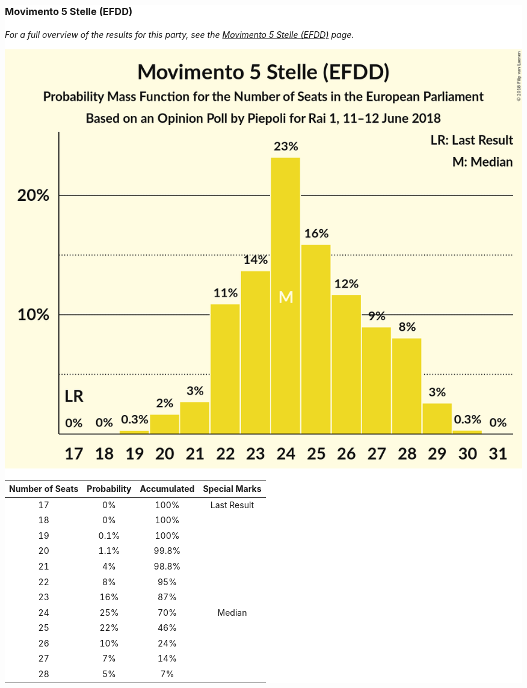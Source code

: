 ### Movimento 5 Stelle (EFDD)

*For a full overview of the results for this party, see the [Movimento 5 Stelle (EFDD)](party-movimento5stelleefdd.html) page.*

![Graph with seats probability mass function not yet produced](2018-06-12-Piepoli-seats-pmf-movimento5stelleefdd.png "Seats Probability Mass Function")

| Number of Seats | Probability | Accumulated | Special Marks |
|:---------------:|:-----------:|:-----------:|:-------------:|
| 17 | 0% | 100% | Last Result |
| 18 | 0% | 100% |  |
| 19 | 0.1% | 100% |  |
| 20 | 1.1% | 99.8% |  |
| 21 | 4% | 98.8% |  |
| 22 | 8% | 95% |  |
| 23 | 16% | 87% |  |
| 24 | 25% | 70% | Median |
| 25 | 22% | 46% |  |
| 26 | 10% | 24% |  |
| 27 | 7% | 14% |  |
| 28 | 5% | 7% |  |